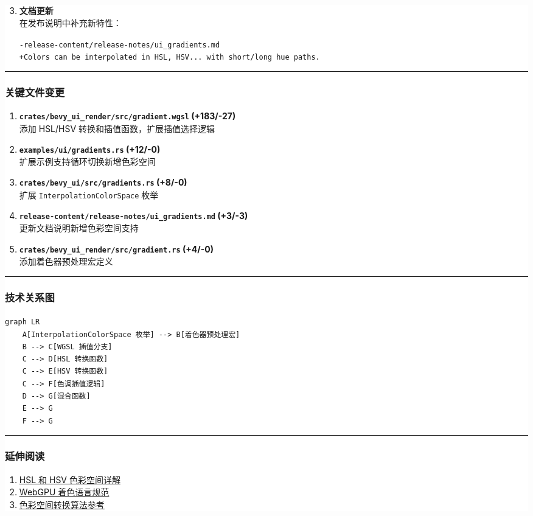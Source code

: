 3. **文档更新**  
   在发布说明中补充新特性：
   ```markdown
   -release-content/release-notes/ui_gradients.md
   +Colors can be interpolated in HSL, HSV... with short/long hue paths.
   ```

---

### 关键文件变更
1. **`crates/bevy_ui_render/src/gradient.wgsl` (+183/-27)**  
   添加 HSL/HSV 转换和插值函数，扩展插值选择逻辑

2. **`examples/ui/gradients.rs` (+12/-0)**  
   扩展示例支持循环切换新增色彩空间

3. **`crates/bevy_ui/src/gradients.rs` (+8/-0)**  
   扩展 `InterpolationColorSpace` 枚举

4. **`release-content/release-notes/ui_gradients.md` (+3/-3)**  
   更新文档说明新增色彩空间支持

5. **`crates/bevy_ui_render/src/gradient.rs` (+4/-0)**  
   添加着色器预处理宏定义

---

### 技术关系图
```mermaid
graph LR
    A[InterpolationColorSpace 枚举] --> B[着色器预处理宏]
    B --> C[WGSL 插值分支]
    C --> D[HSL 转换函数]
    C --> E[HSV 转换函数]
    C --> F[色调插值逻辑]
    D --> G[混合函数]
    E --> G
    F --> G
```

---

### 延伸阅读
1. [HSL 和 HSV 色彩空间详解](https://en.wikipedia.org/wiki/HSL_and_HSV)
2. [WebGPU 着色语言规范](https://www.w3.org/TR/WGSL/)
3. [色彩空间转换算法参考](https://www.easyrgb.com/en/math.php)